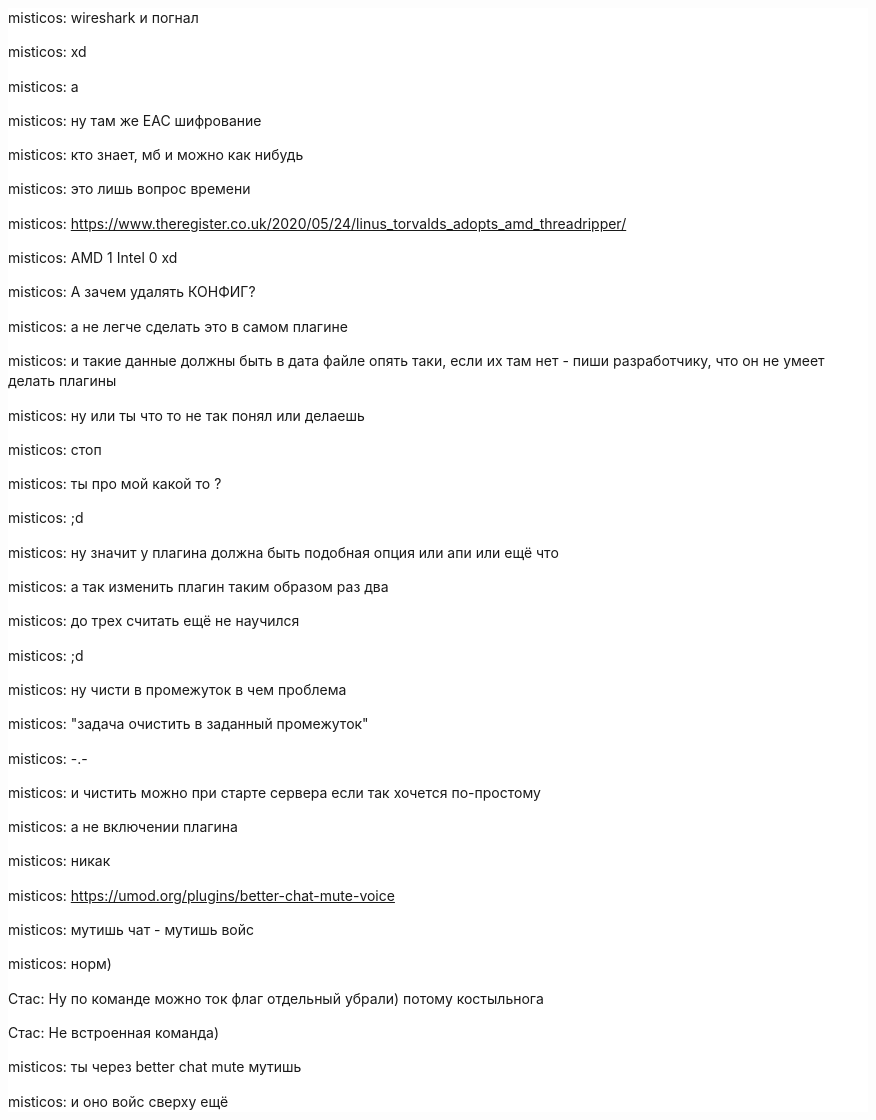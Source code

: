 misticos: wireshark и погнал

misticos: xd

misticos: а

misticos: ну там же ЕАС шифрование

misticos: кто знает, мб и можно как нибудь

misticos: это лишь вопрос времени

misticos: https://www.theregister.co.uk/2020/05/24/linus_torvalds_adopts_amd_threadripper/

misticos: AMD 1 Intel 0 xd

misticos: А зачем удалять КОНФИГ?

misticos: а не легче сделать это в самом плагине

misticos: и такие данные должны быть в дата файле опять таки, если их там нет - пиши разработчику, что он не умеет делать плагины

misticos: ну или ты что то не так понял или делаешь

misticos: стоп

misticos: ты про мой какой то ?

misticos: ;d

misticos: ну значит у плагина должна быть подобная опция или апи или ещё что

misticos: а так изменить плагин таким образом раз два

misticos: до трех считать ещё не научился

misticos: ;d

misticos: ну чисти в промежуток в чем проблема

misticos: "задача очистить в заданный промежуток"

misticos: -.-

misticos: и чистить можно при старте сервера если так хочется по-простому

misticos: а не включении плагина

misticos: никак

misticos: https://umod.org/plugins/better-chat-mute-voice

misticos: мутишь чат - мутишь войс

misticos: норм)

Стас: Ну по команде можно ток флаг отдельный убрали) потому костыльнога

Стас: Не встроенная команда)

misticos: ты через better chat mute мутишь

misticos: и оно войс сверху ещё

